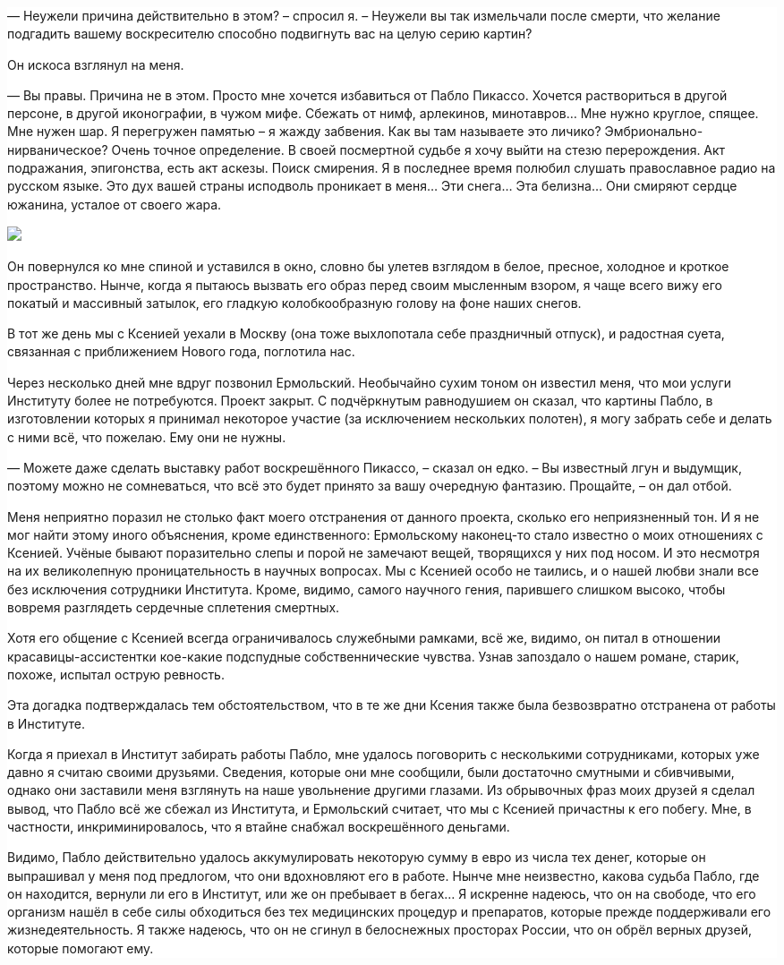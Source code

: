 — Неужели причина действительно в этом? – спросил я. – Неужели вы так измельчали после смерти, что желание подгадить вашему воскресителю способно подвигнуть вас на целую серию картин?

Он искоса взглянул на меня.

— Вы правы. Причина не в этом. Просто мне хочется избавиться от Пабло Пикассо. Хочется раствориться в другой персоне, в другой иконографии, в чужом мифе. Сбежать от нимф, арлекинов, минотавров… Мне нужно круглое, спящее. Мне нужен шар. Я перегружен памятью – я жажду забвения. Как вы там называете это личико? Эмбрионально-нирваническое? Очень точное определение. В своей посмертной судьбе я хочу выйти на стезю перерождения. Акт подражания, эпигонства, есть акт аскезы. Поиск смирения. Я в последнее время полюбил слушать православное радио на русском языке. Это дух вашей страны исподволь проникает в меня… Эти снега… Эта белизна… Они смиряют сердце южанина, усталое от своего жара.

![](https://assets.discours.io/unsafe/900x/production/image/9d05fbc0-a54d-11e8-bfc7-9b5979ddfe3f.jpeg)

Он повернулся ко мне спиной и уставился в окно, словно бы улетев взглядом в белое, пресное, холодное и кроткое пространство. Нынче, когда я пытаюсь вызвать его образ перед своим мысленным взором, я чаще всего вижу его покатый и массивный затылок, его гладкую колобкообразную голову на фоне наших снегов.  


В тот же день мы с Ксенией уехали в Москву (она тоже выхлопотала себе праздничный отпуск), и радостная суета, связанная с приближением Нового года, поглотила нас.

Через несколько дней мне вдруг позвонил Ермольский. Необычайно сухим тоном он известил меня, что мои услуги Институту более не потребуются. Проект закрыт. С подчёркнутым равнодушием он сказал, что картины Пабло, в изготовлении которых я принимал некоторое участие (за исключением нескольких полотен), я могу забрать себе и делать с ними всё, что пожелаю. Ему они не нужны.

— Можете даже сделать выставку работ воскрешённого Пикассо, – сказал он едко. – Вы известный лгун и выдумщик, поэтому можно не сомневаться, что всё это будет принято за вашу очередную фантазию. Прощайте, – он дал отбой.

Меня неприятно поразил не столько факт моего отстранения от данного проекта, сколько его неприязненный тон. И я не мог найти этому иного объяснения, кроме единственного: Ермольскому наконец-то стало известно о моих отношениях с Ксенией. Учёные бывают поразительно слепы и порой не замечают вещей, творящихся у них под носом. И это несмотря на их великолепную проницательность в научных вопросах. Мы с Ксенией особо не таились, и о нашей любви знали все без исключения сотрудники Института. Кроме, видимо, самого научного гения, парившего слишком высоко, чтобы вовремя разглядеть сердечные сплетения смертных.

Хотя его общение с Ксенией всегда ограничивалось служебными рамками, всё же, видимо, он питал в отношении красавицы-ассистентки кое-какие подспудные собственнические чувства. Узнав запоздало о нашем романе, старик, похоже, испытал острую ревность.

Эта догадка подтверждалась тем обстоятельством, что в те же дни Ксения также была безвозвратно отстранена от работы в Институте.

Когда я приехал в Институт забирать работы Пабло, мне удалось поговорить с несколькими сотрудниками, которых уже давно я считаю своими друзьями. Сведения, которые они мне сообщили, были достаточно смутными и сбивчивыми, однако они заставили меня взглянуть на наше увольнение другими глазами. Из обрывочных фраз моих друзей я сделал вывод, что Пабло всё же сбежал из Института, и Ермольский считает, что мы с Ксенией причастны к его побегу. Мне, в частности, инкриминировалось, что я втайне снабжал воскрешённого деньгами.

Видимо, Пабло действительно удалось аккумулировать некоторую сумму в евро из числа тех денег, которые он выпрашивал у меня под предлогом, что они вдохновляют его в работе. Нынче мне неизвестно, какова судьба Пабло, где он находится, вернули ли его в Институт, или же он пребывает в бегах… Я искренне надеюсь, что он на свободе, что его организм нашёл в себе силы обходиться без тех медицинских процедур и препаратов, которые прежде поддерживали его жизнедеятельность. Я также надеюсь, что он не сгинул в белоснежных просторах России, что он обрёл верных друзей, которые помогают ему.
